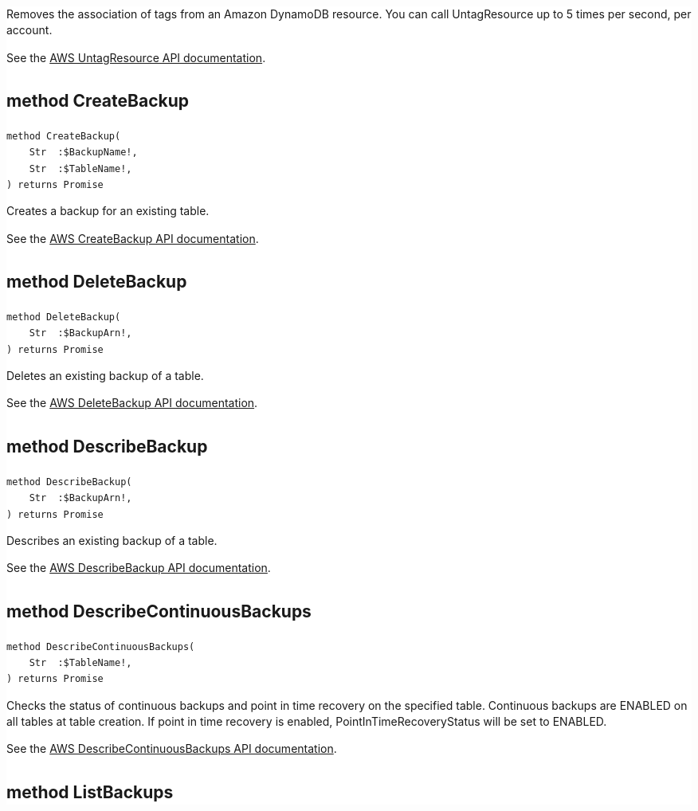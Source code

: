 Removes the association of tags from an Amazon DynamoDB resource. You can call UntagResource up to 5 times per second, per account.

See the [AWS UntagResource API documentation](https://docs.aws.amazon.com/amazondynamodb/latest/APIReference/API_UntagResource.html).

method CreateBackup
-------------------

    method CreateBackup(
        Str  :$BackupName!,
        Str  :$TableName!,
    ) returns Promise

Creates a backup for an existing table.

See the [AWS CreateBackup API documentation](https://docs.aws.amazon.com/amazondynamodb/latest/APIReference/API_CreateBackup.html).

method DeleteBackup
-------------------

    method DeleteBackup(
        Str  :$BackupArn!,
    ) returns Promise

Deletes an existing backup of a table.

See the [AWS DeleteBackup API documentation](https://docs.aws.amazon.com/amazondynamodb/latest/APIReference/API_DeleteBackup.html).

method DescribeBackup
---------------------

    method DescribeBackup(
        Str  :$BackupArn!,
    ) returns Promise

Describes an existing backup of a table.

See the [AWS DescribeBackup API documentation](https://docs.aws.amazon.com/amazondynamodb/latest/APIReference/API_DescribeBackup.html).

method DescribeContinuousBackups
--------------------------------

    method DescribeContinuousBackups(
        Str  :$TableName!,
    ) returns Promise

Checks the status of continuous backups and point in time recovery on the specified table. Continuous backups are ENABLED on all tables at table creation. If point in time recovery is enabled, PointInTimeRecoveryStatus will be set to ENABLED.

See the [AWS DescribeContinuousBackups API documentation](https://docs.aws.amazon.com/amazondynamodb/latest/APIReference/API_DescribeContinuousBackups.html).

method ListBackups
------------------
